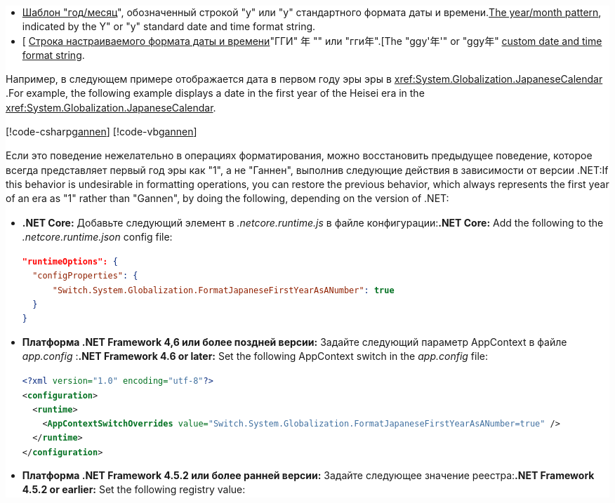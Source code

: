 - <span data-ttu-id="b93d3-298">[Шаблон "год/месяц](../base-types/standard-date-and-time-format-strings.md#YearMonth)", обозначенный строкой "y" или "y" стандартного формата даты и времени.</span><span class="sxs-lookup"><span data-stu-id="b93d3-298">[The year/month pattern](../base-types/standard-date-and-time-format-strings.md#YearMonth), indicated by the Y" or "y" standard date and time format string.</span></span>
- <span data-ttu-id="b93d3-299">[ [Строка настраиваемого формата даты и времени](../base-types/custom-date-and-time-format-strings.md)"ГГИ" 年 "" или "гги年".</span><span class="sxs-lookup"><span data-stu-id="b93d3-299">[The "ggy'年'" or "ggy年" [custom date and time format string](../base-types/custom-date-and-time-format-strings.md).</span></span>

<span data-ttu-id="b93d3-300">Например, в следующем примере отображается дата в первом году эры эры в <xref:System.Globalization.JapaneseCalendar> .</span><span class="sxs-lookup"><span data-stu-id="b93d3-300">For example, the following example displays a date in the first year of the Heisei era in the <xref:System.Globalization.JapaneseCalendar>.</span></span>

  [!code-csharp[gannen](~/samples/snippets/standard/datetime/calendars/gannen/cs/program.cs)]
  [!code-vb[gannen](~/samples/snippets/standard/datetime/calendars/gannen/vb/gannen-fmt.vb)]

<span data-ttu-id="b93d3-301">Если это поведение нежелательно в операциях форматирования, можно восстановить предыдущее поведение, которое всегда представляет первый год эры как "1", а не "Ганнен", выполнив следующие действия в зависимости от версии .NET:</span><span class="sxs-lookup"><span data-stu-id="b93d3-301">If this behavior is undesirable in formatting operations, you can restore the previous behavior, which always represents the first year of an era as "1" rather than "Gannen", by doing the following, depending on the version of .NET:</span></span>

- <span data-ttu-id="b93d3-302">**.NET Core:** Добавьте следующий элемент в *.netcore.runtime.js* в файле конфигурации:</span><span class="sxs-lookup"><span data-stu-id="b93d3-302">**.NET Core:** Add the following to the *.netcore.runtime.json* config file:</span></span>

  ```json
  "runtimeOptions": {
    "configProperties": {
        "Switch.System.Globalization.FormatJapaneseFirstYearAsANumber": true
    }
  }
  ```

- <span data-ttu-id="b93d3-303">**Платформа .NET Framework 4,6 или более поздней версии:** Задайте следующий параметр AppContext в файле *app.config* :</span><span class="sxs-lookup"><span data-stu-id="b93d3-303">**.NET Framework 4.6 or later:** Set the following AppContext switch in the *app.config* file:</span></span>

  ```xml
  <?xml version="1.0" encoding="utf-8"?>
  <configuration>
    <runtime>
      <AppContextSwitchOverrides value="Switch.System.Globalization.FormatJapaneseFirstYearAsANumber=true" />
    </runtime>
  </configuration>
  ```

- <span data-ttu-id="b93d3-304">**Платформа .NET Framework 4.5.2 или более ранней версии:** Задайте следующее значение реестра:</span><span class="sxs-lookup"><span data-stu-id="b93d3-304">**.NET Framework 4.5.2 or earlier:** Set the following registry value:</span></span>
